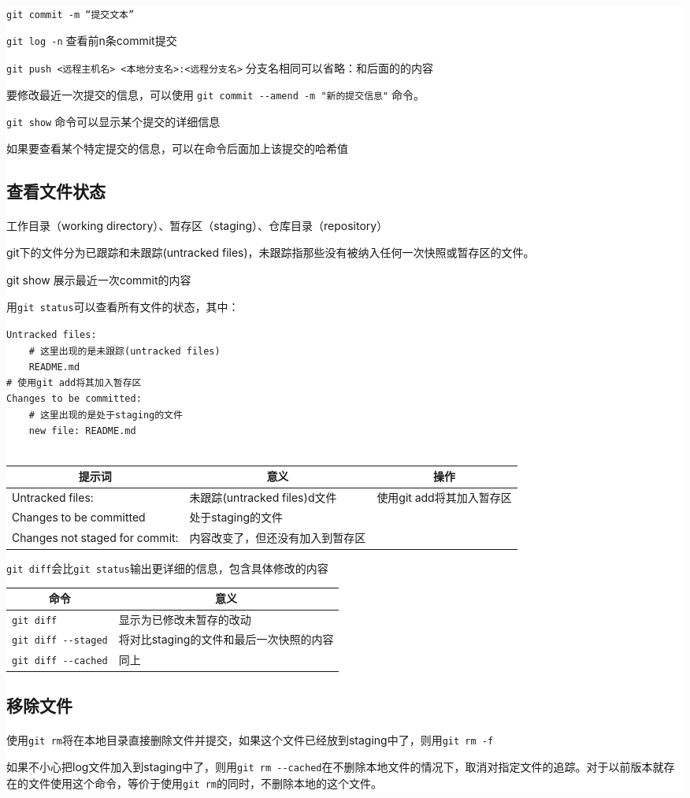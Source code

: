 `git commit -m “提交文本”`

`git log -n` 查看前n条commit提交

`git push <远程主机名> <本地分支名>:<远程分支名>` 分支名相同可以省略：和后面的的内容

要修改最近一次提交的信息，可以使用 `git commit --amend -m "新的提交信息"` 命令。

`git show` 命令可以显示某个提交的详细信息

如果要查看某个特定提交的信息，可以在命令后面加上该提交的哈希值

## 查看文件状态

工作目录（working directory）、暂存区（staging）、仓库目录（repository）

git下的文件分为已跟踪和未跟踪(untracked files)，未跟踪指那些没有被纳入任何一次快照或暂存区的文件。

git show 展示最近一次commit的内容

用`git status`可以查看所有文件的状态，其中：

```shell
Untracked files:
	# 这里出现的是未跟踪(untracked files)
	README.md
# 使用git add将其加入暂存区
Changes to be committed:
	# 这里出现的是处于staging的文件
	new file: README.md
	
```

| 提示词                         | 意义                             | 操作                      |
| ------------------------------ | -------------------------------- | ------------------------- |
| Untracked files:               | 未跟踪(untracked files)d文件     | 使用git add将其加入暂存区 |
| Changes to be committed        | 处于staging的文件                |                           |
| Changes not staged for commit: | 内容改变了，但还没有加入到暂存区 |                           |

`git diff`会比`git status`输出更详细的信息，包含具体修改的内容

| 命令                | 意义                                    |
| ------------------- | --------------------------------------- |
| `git diff`          | 显示为已修改未暂存的改动                |
| `git diff --staged` | 将对比staging的文件和最后一次快照的内容 |
| `git diff --cached` | 同上                                    |

## 移除文件

使用`git rm`将在本地目录直接删除文件并提交，如果这个文件已经放到staging中了，则用`git rm -f`

如果不小心把log文件加入到staging中了，则用`git rm --cached`在不删除本地文件的情况下，取消对指定文件的追踪。对于以前版本就存在的文件使用这个命令，等价于使用`git rm`的同时，不删除本地的这个文件。
